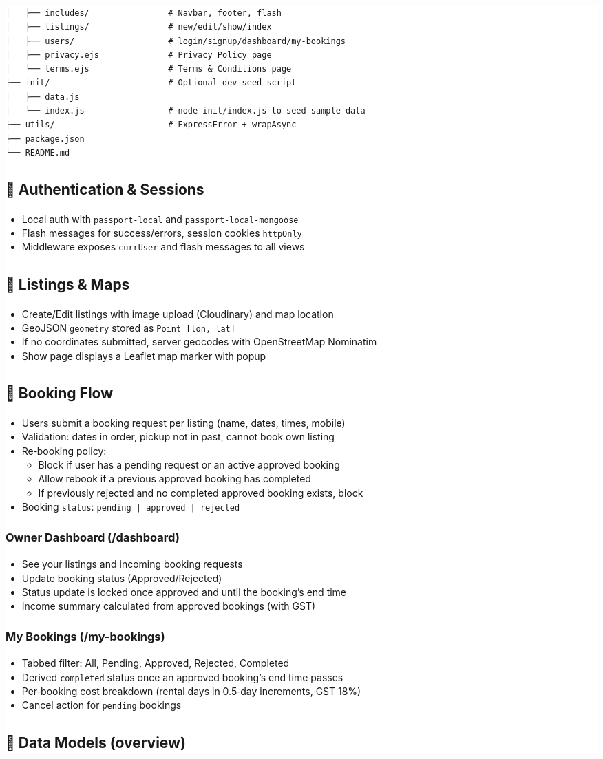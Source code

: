 ```
│   ├── includes/                # Navbar, footer, flash
│   ├── listings/                # new/edit/show/index
│   ├── users/                   # login/signup/dashboard/my-bookings
│   ├── privacy.ejs              # Privacy Policy page
│   └── terms.ejs                # Terms & Conditions page
├── init/                        # Optional dev seed script
│   ├── data.js
│   └── index.js                 # node init/index.js to seed sample data
├── utils/                       # ExpressError + wrapAsync
├── package.json
└── README.md
```

## 🔑 Authentication & Sessions

- Local auth with `passport-local` and `passport-local-mongoose`
- Flash messages for success/errors, session cookies `httpOnly`
- Middleware exposes `currUser` and flash messages to all views

## 🚗 Listings & Maps

- Create/Edit listings with image upload (Cloudinary) and map location
- GeoJSON `geometry` stored as `Point [lon, lat]`
- If no coordinates submitted, server geocodes with OpenStreetMap Nominatim
- Show page displays a Leaflet map marker with popup

## 🧾 Booking Flow

- Users submit a booking request per listing (name, dates, times, mobile)
- Validation: dates in order, pickup not in past, cannot book own listing
- Re‑booking policy:
  - Block if user has a pending request or an active approved booking
  - Allow rebook if a previous approved booking has completed
  - If previously rejected and no completed approved booking exists, block
- Booking `status`: `pending | approved | rejected`

### Owner Dashboard (/dashboard)

- See your listings and incoming booking requests
- Update booking status (Approved/Rejected)
- Status update is locked once approved and until the booking’s end time
- Income summary calculated from approved bookings (with GST)

### My Bookings (/my-bookings)

- Tabbed filter: All, Pending, Approved, Rejected, Completed
- Derived `completed` status once an approved booking’s end time passes
- Per‑booking cost breakdown (rental days in 0.5‑day increments, GST 18%)
- Cancel action for `pending` bookings

## 🧱 Data Models (overview)
